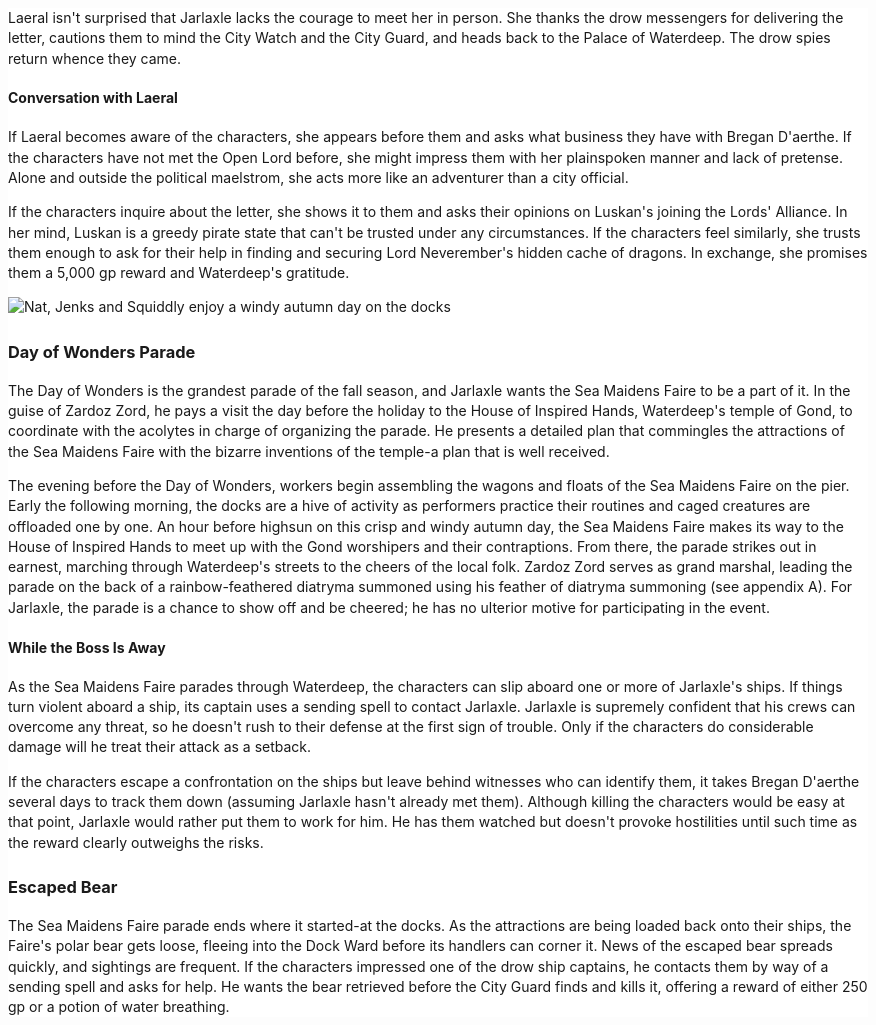 Laeral isn't surprised that Jarlaxle lacks the courage to meet her in person. She thanks the drow messengers for delivering the letter, cautions them to mind the City Watch and the City Guard, and heads back to the Palace of Waterdeep. The drow spies return whence they came.

#### Conversation with Laeral

If Laeral becomes aware of the characters, she appears before them and asks what business they have with Bregan D'aerthe. If the characters have not met the Open Lord before, she might impress them with her plainspoken manner and lack of pretense. Alone and outside the political maelstrom, she acts more like an adventurer than a city official.

If the characters inquire about the letter, she shows it to them and asks their opinions on Luskan's joining the Lords' Alliance. In her mind, Luskan is a greedy pirate state that can't be trusted under any circumstances. If the characters feel similarly, she trusts them enough to ask for their help in finding and securing Lord Neverember's hidden cache of dragons. In exchange, she promises them a 5,000 gp reward and Waterdeep's gratitude.

![Nat, Jenks and Squiddly enjoy a windy autumn day on the docks](adventure/WDH/Autumn-Scene.jpg)

### Day of Wonders Parade

The Day of Wonders is the grandest parade of the fall season, and Jarlaxle wants the Sea Maidens Faire to be a part of it. In the guise of Zardoz Zord, he pays a visit the day before the holiday to the House of Inspired Hands, Waterdeep's temple of Gond, to coordinate with the acolytes in charge of organizing the parade. He presents a detailed plan that commingles the attractions of the Sea Maidens Faire with the bizarre inventions of the temple-a plan that is well received.

The evening before the Day of Wonders, workers begin assembling the wagons and floats of the Sea Maidens Faire on the pier. Early the following morning, the docks are a hive of activity as performers practice their routines and caged creatures are offloaded one by one. An hour before highsun on this crisp and windy autumn day, the Sea Maidens Faire makes its way to the House of Inspired Hands to meet up with the Gond worshipers and their contraptions. From there, the parade strikes out in earnest, marching through Waterdeep's streets to the cheers of the local folk. Zardoz Zord serves as grand marshal, leading the parade on the back of a rainbow-feathered diatryma summoned using his <wc-fetch type="item">feather of diatryma summoning</wc-fetch> (see appendix A). For Jarlaxle, the parade is a chance to show off and be cheered; he has no ulterior motive for participating in the event.

#### While the Boss Is Away

As the Sea Maidens Faire parades through Waterdeep, the characters can slip aboard one or more of Jarlaxle's ships. If things turn violent aboard a ship, its captain uses a <wc-fetch type="spell">sending</wc-fetch> spell to contact Jarlaxle. Jarlaxle is supremely confident that his crews can overcome any threat, so he doesn't rush to their defense at the first sign of trouble. Only if the characters do considerable damage will he treat their attack as a setback.

If the characters escape a confrontation on the ships but leave behind witnesses who can identify them, it takes Bregan D'aerthe several days to track them down (assuming Jarlaxle hasn't already met them). Although killing the characters would be easy at that point, Jarlaxle would rather put them to work for him. He has them watched but doesn't provoke hostilities until such time as the reward clearly outweighs the risks.

### Escaped Bear

The Sea Maidens Faire parade ends where it started-at the docks. As the attractions are being loaded back onto their ships, the Faire's polar bear gets loose, fleeing into the Dock Ward before its handlers can corner it. News of the escaped bear spreads quickly, and sightings are frequent. If the characters impressed one of the drow ship captains, he contacts them by way of a <wc-fetch type="spell">sending</wc-fetch> spell and asks for help. He wants the bear retrieved before the City Guard finds and kills it, offering a reward of either 250 gp or a <wc-fetch type="item">potion of water breathing</wc-fetch>.

